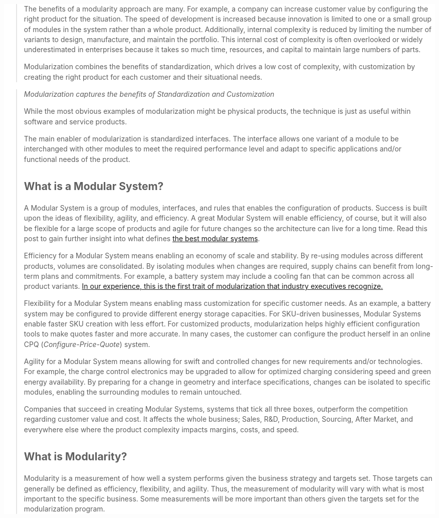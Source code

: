 > The benefits of a modularity approach are many. For example, a company can increase customer value by configuring the right product for the situation. The speed of development is increased because innovation is limited to one or a small group of modules in the system rather than a whole product. Additionally, internal complexity is reduced by limiting the number of variants to design, manufacture, and maintain the portfolio. This internal cost of complexity is often overlooked or widely underestimated in enterprises because it takes so much time, resources, and capital to maintain large numbers of parts. 
> 
> Modularization combines the benefits of standardization, which drives a low cost of complexity, with customization by creating the right product for each customer and their situational needs. 
> 

> _Modularization captures the benefits of Standardization and Customization_
> 
> While the most obvious examples of modularization might be physical products, the technique is just as useful within software and service products. 
> 
> The main enabler of modularization is standardized interfaces. The interface allows one variant of a module to be interchanged with other modules to meet the required performance level and adapt to specific applications and/or functional needs of the product. 
> 
> ## What is a Modular System?
> 
> A Modular System is a group of modules, interfaces, and rules that enables the configuration of products. Success is built upon the ideas of flexibility, agility, and efficiency. A great Modular System will enable efficiency, of course, but it will also be flexible for a large scope of products and agile for future changes so the architecture can live for a long time. Read this post to gain further insight into what defines [the best modular systems](https://www.modularmanagement.com/blog/what-is-a-good-modular-system?hsLang=en).
> 
> Efficiency for a Modular System means enabling an economy of scale and stability. By re-using modules across different products, volumes are consolidated. By isolating modules when changes are required, supply chains can benefit from long-term plans and commitments. For example, a battery system may include a cooling fan that can be common across all product variants. [In our experience, this is the first trait of modularization that industry executives recognize.](https://www.modularmanagement.com/blog/simplicity-and-variety-equals-product-portfolio-success?hsLang=en) 
> 
> Flexibility for a Modular System means enabling mass customization for specific customer needs. As an example, a battery system may be configured to provide different energy storage capacities. For SKU-driven businesses, Modular Systems enable faster SKU creation with less effort. For customized products, modularization helps highly efficient configuration tools to make quotes faster and more accurate. In many cases, the customer can configure the product herself in an online CPQ (_Configure-Price-Quote_) system.
> 
> Agility for a Modular System means allowing for swift and controlled changes for new requirements and/or technologies. For example, the charge control electronics may be upgraded to allow for optimized charging considering speed and green energy availability. By preparing for a change in geometry and interface specifications, changes can be isolated to specific modules, enabling the surrounding modules to remain untouched.
> 
>   
> Companies that succeed in creating Modular Systems, systems that tick all three boxes, outperform the competition regarding customer value and cost. It affects the whole business; Sales, R&D, Production, Sourcing, After Market, and everywhere else where the product complexity impacts margins, costs, and speed. 
> 
> ## What is Modularity?
> 
> Modularity is a measurement of how well a system performs given the business strategy and targets set. Those targets can generally be defined as efficiency, flexibility, and agility. Thus, the measurement of modularity will vary with what is most important to the specific business. Some measurements will be more important than others given the targets set for the modularization program. 
> 